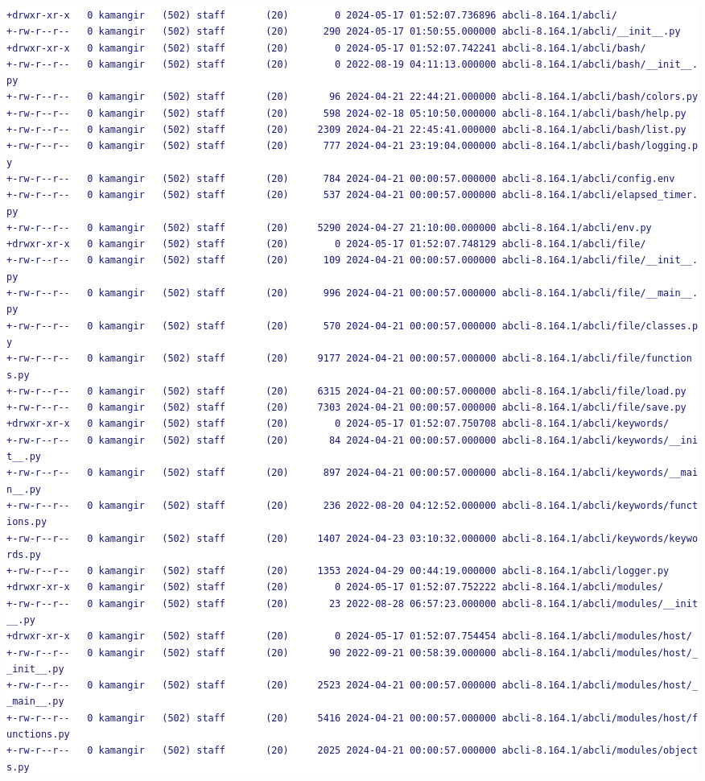 ```diff
+drwxr-xr-x   0 kamangir   (502) staff       (20)        0 2024-05-17 01:52:07.736896 abcli-8.164.1/abcli/
+-rw-r--r--   0 kamangir   (502) staff       (20)      290 2024-05-17 01:50:55.000000 abcli-8.164.1/abcli/__init__.py
+drwxr-xr-x   0 kamangir   (502) staff       (20)        0 2024-05-17 01:52:07.742241 abcli-8.164.1/abcli/bash/
+-rw-r--r--   0 kamangir   (502) staff       (20)        0 2022-08-19 04:11:13.000000 abcli-8.164.1/abcli/bash/__init__.py
+-rw-r--r--   0 kamangir   (502) staff       (20)       96 2024-04-21 22:44:21.000000 abcli-8.164.1/abcli/bash/colors.py
+-rw-r--r--   0 kamangir   (502) staff       (20)      598 2024-02-18 05:10:50.000000 abcli-8.164.1/abcli/bash/help.py
+-rw-r--r--   0 kamangir   (502) staff       (20)     2309 2024-04-21 22:45:41.000000 abcli-8.164.1/abcli/bash/list.py
+-rw-r--r--   0 kamangir   (502) staff       (20)      777 2024-04-21 23:19:04.000000 abcli-8.164.1/abcli/bash/logging.py
+-rw-r--r--   0 kamangir   (502) staff       (20)      784 2024-04-21 00:00:57.000000 abcli-8.164.1/abcli/config.env
+-rw-r--r--   0 kamangir   (502) staff       (20)      537 2024-04-21 00:00:57.000000 abcli-8.164.1/abcli/elapsed_timer.py
+-rw-r--r--   0 kamangir   (502) staff       (20)     5290 2024-04-27 21:10:00.000000 abcli-8.164.1/abcli/env.py
+drwxr-xr-x   0 kamangir   (502) staff       (20)        0 2024-05-17 01:52:07.748129 abcli-8.164.1/abcli/file/
+-rw-r--r--   0 kamangir   (502) staff       (20)      109 2024-04-21 00:00:57.000000 abcli-8.164.1/abcli/file/__init__.py
+-rw-r--r--   0 kamangir   (502) staff       (20)      996 2024-04-21 00:00:57.000000 abcli-8.164.1/abcli/file/__main__.py
+-rw-r--r--   0 kamangir   (502) staff       (20)      570 2024-04-21 00:00:57.000000 abcli-8.164.1/abcli/file/classes.py
+-rw-r--r--   0 kamangir   (502) staff       (20)     9177 2024-04-21 00:00:57.000000 abcli-8.164.1/abcli/file/functions.py
+-rw-r--r--   0 kamangir   (502) staff       (20)     6315 2024-04-21 00:00:57.000000 abcli-8.164.1/abcli/file/load.py
+-rw-r--r--   0 kamangir   (502) staff       (20)     7303 2024-04-21 00:00:57.000000 abcli-8.164.1/abcli/file/save.py
+drwxr-xr-x   0 kamangir   (502) staff       (20)        0 2024-05-17 01:52:07.750708 abcli-8.164.1/abcli/keywords/
+-rw-r--r--   0 kamangir   (502) staff       (20)       84 2024-04-21 00:00:57.000000 abcli-8.164.1/abcli/keywords/__init__.py
+-rw-r--r--   0 kamangir   (502) staff       (20)      897 2024-04-21 00:00:57.000000 abcli-8.164.1/abcli/keywords/__main__.py
+-rw-r--r--   0 kamangir   (502) staff       (20)      236 2022-08-20 04:12:52.000000 abcli-8.164.1/abcli/keywords/functions.py
+-rw-r--r--   0 kamangir   (502) staff       (20)     1407 2024-04-23 03:10:32.000000 abcli-8.164.1/abcli/keywords/keywords.py
+-rw-r--r--   0 kamangir   (502) staff       (20)     1353 2024-04-29 00:44:19.000000 abcli-8.164.1/abcli/logger.py
+drwxr-xr-x   0 kamangir   (502) staff       (20)        0 2024-05-17 01:52:07.752222 abcli-8.164.1/abcli/modules/
+-rw-r--r--   0 kamangir   (502) staff       (20)       23 2022-08-28 06:57:23.000000 abcli-8.164.1/abcli/modules/__init__.py
+drwxr-xr-x   0 kamangir   (502) staff       (20)        0 2024-05-17 01:52:07.754454 abcli-8.164.1/abcli/modules/host/
+-rw-r--r--   0 kamangir   (502) staff       (20)       90 2022-09-21 00:58:39.000000 abcli-8.164.1/abcli/modules/host/__init__.py
+-rw-r--r--   0 kamangir   (502) staff       (20)     2523 2024-04-21 00:00:57.000000 abcli-8.164.1/abcli/modules/host/__main__.py
+-rw-r--r--   0 kamangir   (502) staff       (20)     5416 2024-04-21 00:00:57.000000 abcli-8.164.1/abcli/modules/host/functions.py
+-rw-r--r--   0 kamangir   (502) staff       (20)     2025 2024-04-21 00:00:57.000000 abcli-8.164.1/abcli/modules/objects.py
```